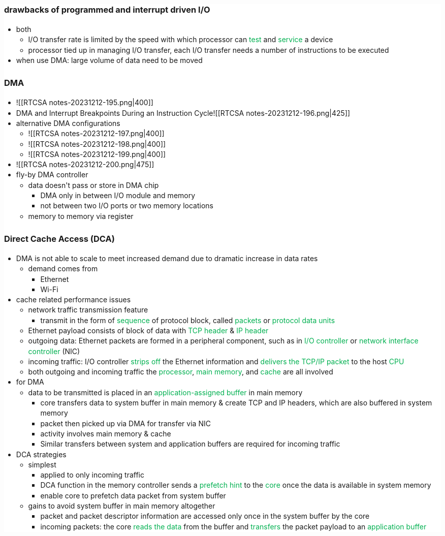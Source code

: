 ### drawbacks of programmed and interrupt driven I/O
- both
	- I/O transfer rate is limited by the speed with which processor can <font color="#00b050">test</font> and <font color="#00b050">service</font> a device
	- processor tied up in managing I/O transfer, each I/O transfer needs a number of instructions to be executed
- when use DMA: large volume of data need to be moved

### DMA
- ![[RTCSA notes-20231212-195.png|400]]
- DMA and Interrupt Breakpoints During an Instruction Cycle![[RTCSA notes-20231212-196.png|425]]
- alternative DMA configurations
	- ![[RTCSA notes-20231212-197.png|400]]
	- ![[RTCSA notes-20231212-198.png|400]]
	- ![[RTCSA notes-20231212-199.png|400]]
- ![[RTCSA notes-20231212-200.png|475]]
- fly-by DMA controller
	- data doesn't pass or store in DMA chip
		- DMA only in between I/O module and memory
		- not between two I/O ports or two memory locations
	- memory to memory via register

### Direct Cache Access (DCA)
- DMA is not able to scale to meet increased demand due to dramatic increase in data rates
	- demand comes from
		- Ethernet
		- Wi-Fi
- cache related performance issues
	- network traffic transmission feature
		- transmit in the form of <font color="#00b050">sequence</font> of protocol block, called <font color="#00b050">packets</font> or <font color="#00b050">protocol data units</font>
	- Ethernet payload consists of block of data with <font color="#00b050">TCP header</font> & <font color="#00b050">IP header</font>
	- outgoing data: Ethernet packets are formed in a peripheral component, such as in <font color="#00b050">I/O controller</font> or <font color="#00b050">network interface controller</font> (NIC)
	- incoming traffic:  I/O controller <font color="#00b050">strips off </font>the Ethernet information and <font color="#00b050">delivers the TCP/IP packet</font> to the host <font color="#00b050">CPU</font>
	- both outgoing and incoming traffic the <font color="#00b050">processor</font>, <font color="#00b050">main memory</font>, and <font color="#00b050">cache</font> are all involved
- for DMA
	- data to be transmitted is placed in an <font color="#00b050">application-assigned buffer</font> in main memory
		- core transfers data to system buffer in main memory & create TCP and IP headers, which are also buffered in system memory
		- packet then picked up via DMA for transfer via NIC
		- activity involves main memory & cache
		- Similar transfers between system and application buffers are required for incoming traffic
- DCA strategies
	- simplest
		- applied to only incoming traffic
		- DCA function in the memory controller sends a <font color="#00b050">prefetch hint</font> to the <font color="#00b050">core</font> once the data is available in system memory
		- enable core to prefetch data packet from system buffer
	- gains to avoid system buffer in main memory altogether
		- packet and packet descriptor information are accessed only once in the system buffer by the core
		- incoming packets: the core <font color="#00b050">reads the data</font> from the buffer and <font color="#00b050">transfers</font> the packet payload to an <font color="#00b050">application buffer</font>
